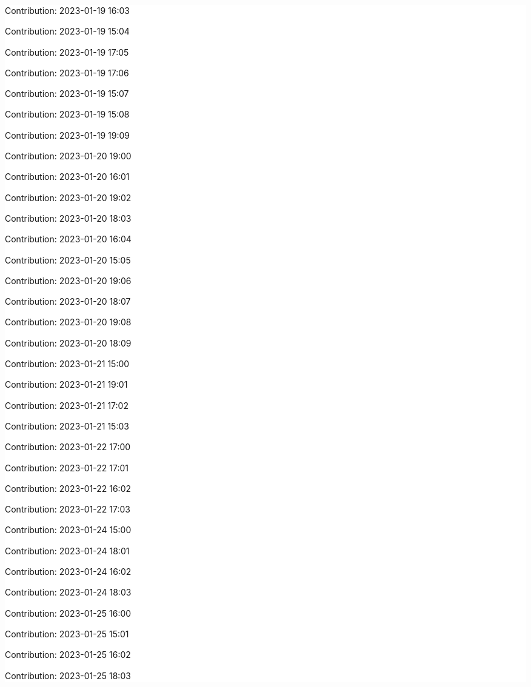 Contribution: 2023-01-19 16:03

Contribution: 2023-01-19 15:04

Contribution: 2023-01-19 17:05

Contribution: 2023-01-19 17:06

Contribution: 2023-01-19 15:07

Contribution: 2023-01-19 15:08

Contribution: 2023-01-19 19:09

Contribution: 2023-01-20 19:00

Contribution: 2023-01-20 16:01

Contribution: 2023-01-20 19:02

Contribution: 2023-01-20 18:03

Contribution: 2023-01-20 16:04

Contribution: 2023-01-20 15:05

Contribution: 2023-01-20 19:06

Contribution: 2023-01-20 18:07

Contribution: 2023-01-20 19:08

Contribution: 2023-01-20 18:09

Contribution: 2023-01-21 15:00

Contribution: 2023-01-21 19:01

Contribution: 2023-01-21 17:02

Contribution: 2023-01-21 15:03

Contribution: 2023-01-22 17:00

Contribution: 2023-01-22 17:01

Contribution: 2023-01-22 16:02

Contribution: 2023-01-22 17:03

Contribution: 2023-01-24 15:00

Contribution: 2023-01-24 18:01

Contribution: 2023-01-24 16:02

Contribution: 2023-01-24 18:03

Contribution: 2023-01-25 16:00

Contribution: 2023-01-25 15:01

Contribution: 2023-01-25 16:02

Contribution: 2023-01-25 18:03
